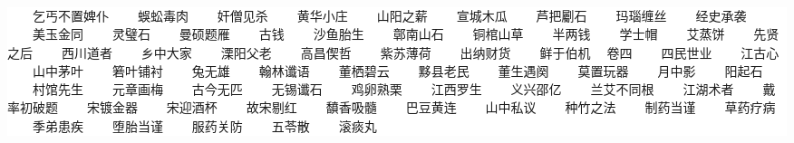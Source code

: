 　　乞丐不置婢仆
　　蜈蚣毒肉
　　奸僧见杀
　　黄华小庄
　　山阳之薪
　　宣城木瓜
　　芦把劚石
　　玛瑙缠丝
　　经史承袭
　　美玉金同
　　灵璧石
　　曼硕题雁
　　古钱
　　沙鱼胎生
　　鄣南山石
　　铜棺山草
　　半两钱
　　学士帽
　　艾蒸饼
　　先贤之后
　　西川道者
　　乡中大家
　　溧阳父老
　　高昌偰哲
　　紫苏薄荷
　　出纳财货
　　鲜于伯机
　卷四
　　四民世业
　　江古心
　　山中茅叶
　　箬叶铺衬
　　兔无雄
　　翰林谶语
　　董栖碧云
　　黟县老民
　　董生遇阕
　　莫置玩器
　　月中影
　　阳起石
　　村馆先生
　　元章画梅
　　古今无匹
　　无锡谶石
　　鸡卵熟栗
　　江西罗生
　　义兴邵亿
　　兰艾不同根
　　江湖术者
　　戴率初破题
　　宋镀金器
　　宋迎酒杯
　　故宋剔红
　　馩香吸髓
　　巴豆黄连
　　山中私议
　　种竹之法
　　制药当谨
　　草药疗病
　　季弟患疾
　　堕胎当谨
　　服药关防
　　五苓散
　　滚痰丸